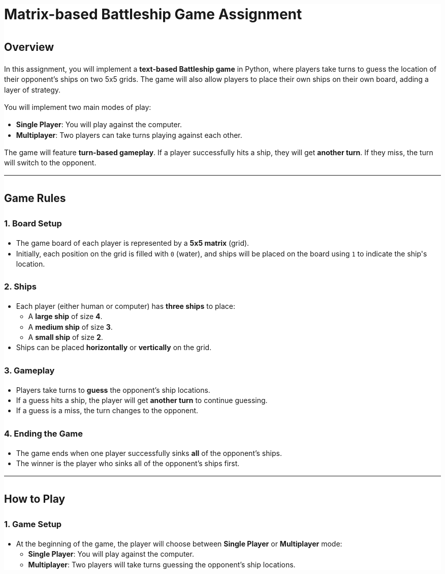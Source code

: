 # Matrix-based Battleship Game Assignment

## Overview

In this assignment, you will implement a **text-based Battleship game** in Python, where players take turns to guess the location of their opponent’s ships on two 5x5 grids. The game will also allow players to place their own ships on their own board, adding a layer of strategy.

You will implement two main modes of play:
- **Single Player**: You will play against the computer.
- **Multiplayer**: Two players can take turns playing against each other.

The game will feature **turn-based gameplay**. If a player successfully hits a ship, they will get **another turn**. If they miss, the turn will switch to the opponent.

---

## Game Rules

### 1. Board Setup
- The game board of each player is represented by a **5x5 matrix** (grid).
- Initially, each position on the grid is filled with `0` (water), and ships will be placed on the board using `1` to indicate the ship's location.
  
### 2. Ships
- Each player (either human or computer) has **three ships** to place:
  - A **large ship** of size **4**.
  - A **medium ship** of size **3**.
  - A **small ship** of size **2**.
- Ships can be placed **horizontally** or **vertically** on the grid.

### 3. Gameplay
- Players take turns to **guess** the opponent’s ship locations.
- If a guess hits a ship, the player will get **another turn** to continue guessing.
- If a guess is a miss, the turn changes to the opponent.
  
### 4. Ending the Game
- The game ends when one player successfully sinks **all** of the opponent’s ships.
- The winner is the player who sinks all of the opponent’s ships first.

---

## How to Play

### 1. Game Setup
- At the beginning of the game, the player will choose between **Single Player** or **Multiplayer** mode:
  - **Single Player**: You will play against the computer.
  - **Multiplayer**: Two players will take turns guessing the opponent’s ship locations.
